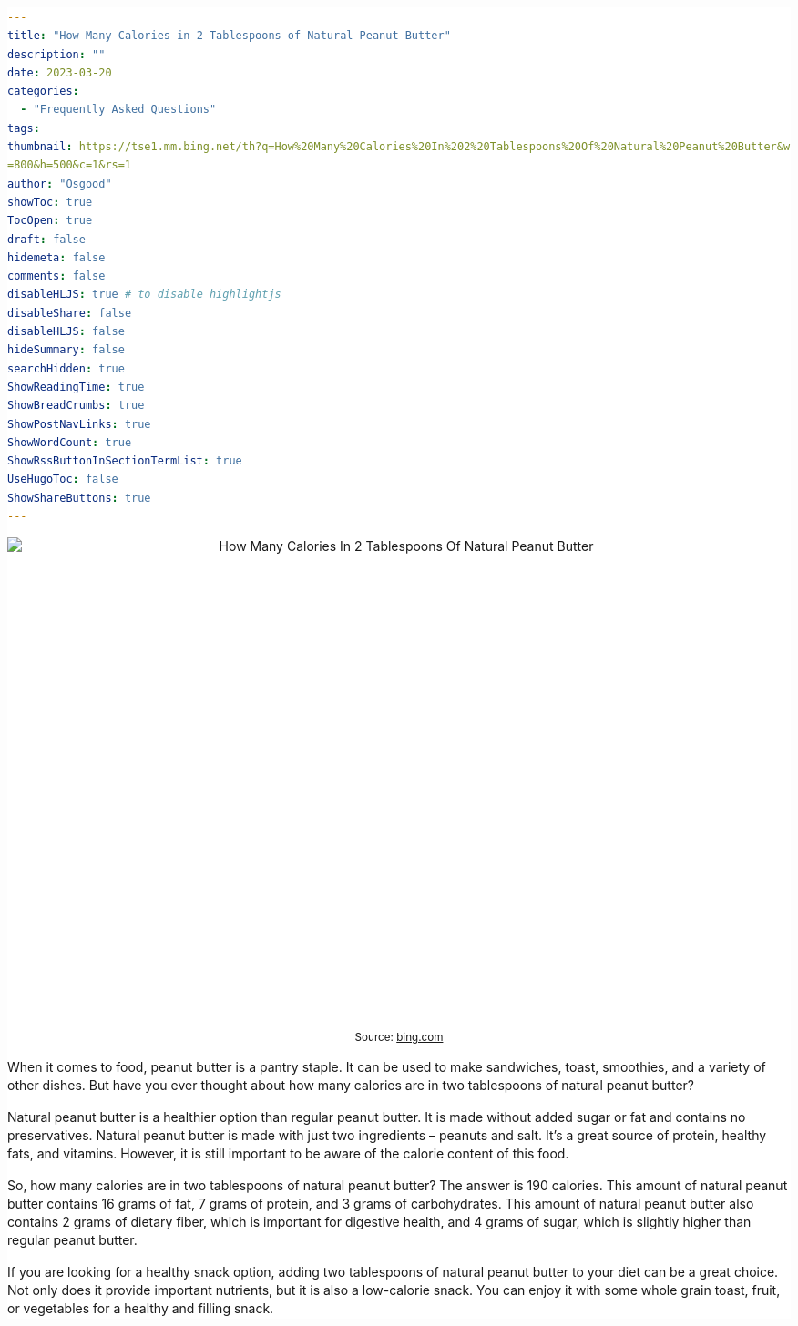 ```yaml
---
title: "How Many Calories in 2 Tablespoons of Natural Peanut Butter"
description: ""
date: 2023-03-20
categories:
  - "Frequently Asked Questions" 
tags: 
thumbnail: https://tse1.mm.bing.net/th?q=How%20Many%20Calories%20In%202%20Tablespoons%20Of%20Natural%20Peanut%20Butter&w=800&h=500&c=1&rs=1
author: "Osgood"
showToc: true
TocOpen: true
draft: false
hidemeta: false
comments: false
disableHLJS: true # to disable highlightjs
disableShare: false
disableHLJS: false
hideSummary: false
searchHidden: true
ShowReadingTime: true
ShowBreadCrumbs: true
ShowPostNavLinks: true
ShowWordCount: true
ShowRssButtonInSectionTermList: true
UseHugoToc: false
ShowShareButtons: true
---
```


<center>
	<img src="https://tse1.mm.bing.net/th?q=How%20Many%20Calories%20In%202%20Tablespoons%20Of%20Natural%20Peanut%20Butter&w=800&h=500&c=1&rs=1" alt="How Many Calories In 2 Tablespoons Of Natural Peanut Butter" width="800" height="500" style="display: block; width: 100%; height: auto">
	<small>Source: <a href="https://www.bing.com" rel="nofollow">bing.com</a></small>
</center>

<p>When it comes to food, peanut butter is a pantry staple. It can be used to make sandwiches, toast, smoothies, and a variety of other dishes. But have you ever thought about how many calories are in two tablespoons of natural peanut butter?</p>

<p>Natural peanut butter is a healthier option than regular peanut butter. It is made without added sugar or fat and contains no preservatives. Natural peanut butter is made with just two ingredients – peanuts and salt. It’s a great source of protein, healthy fats, and vitamins. However, it is still important to be aware of the calorie content of this food.</p>

<p>So, how many calories are in two tablespoons of natural peanut butter? The answer is 190 calories. This amount of natural peanut butter contains 16 grams of fat, 7 grams of protein, and 3 grams of carbohydrates. This amount of natural peanut butter also contains 2 grams of dietary fiber, which is important for digestive health, and 4 grams of sugar, which is slightly higher than regular peanut butter.</p>

<p>If you are looking for a healthy snack option, adding two tablespoons of natural peanut butter to your diet can be a great choice. Not only does it provide important nutrients, but it is also a low-calorie snack. You can enjoy it with some whole grain toast, fruit, or vegetables for a healthy and filling snack.</p>
